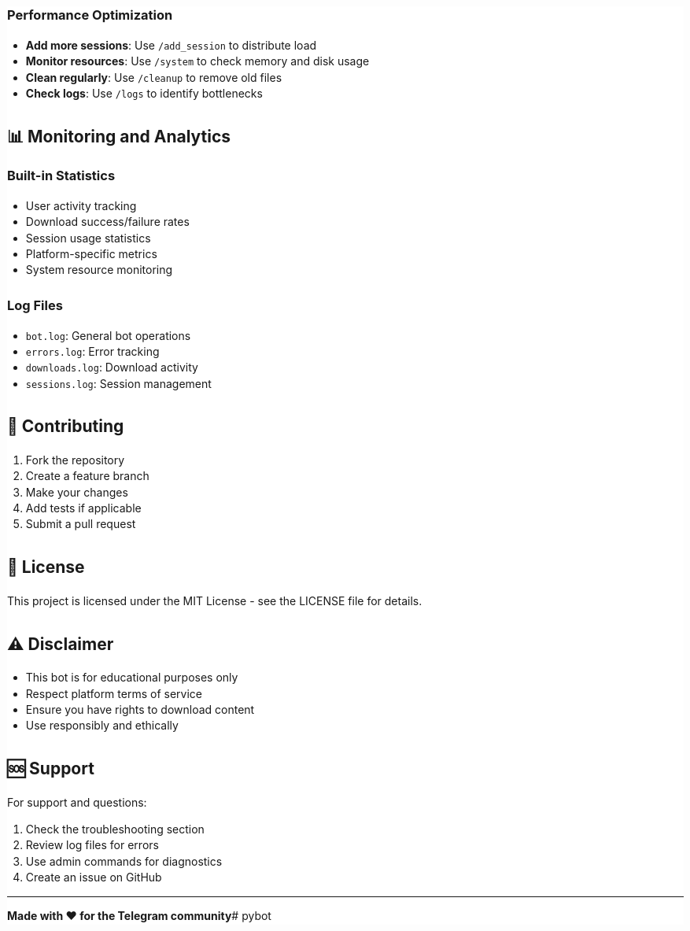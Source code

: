 ### Performance Optimization

- **Add more sessions**: Use `/add_session` to distribute load
- **Monitor resources**: Use `/system` to check memory and disk usage
- **Clean regularly**: Use `/cleanup` to remove old files
- **Check logs**: Use `/logs` to identify bottlenecks

## 📊 Monitoring and Analytics

### Built-in Statistics
- User activity tracking
- Download success/failure rates
- Session usage statistics
- Platform-specific metrics
- System resource monitoring

### Log Files
- `bot.log`: General bot operations
- `errors.log`: Error tracking
- `downloads.log`: Download activity
- `sessions.log`: Session management

## 🤝 Contributing

1. Fork the repository
2. Create a feature branch
3. Make your changes
4. Add tests if applicable
5. Submit a pull request

## 📄 License

This project is licensed under the MIT License - see the LICENSE file for details.

## ⚠️ Disclaimer

- This bot is for educational purposes only
- Respect platform terms of service
- Ensure you have rights to download content
- Use responsibly and ethically

## 🆘 Support

For support and questions:
1. Check the troubleshooting section
2. Review log files for errors
3. Use admin commands for diagnostics
4. Create an issue on GitHub

---

**Made with ❤️ for the Telegram community**#   p y b o t 
 
 